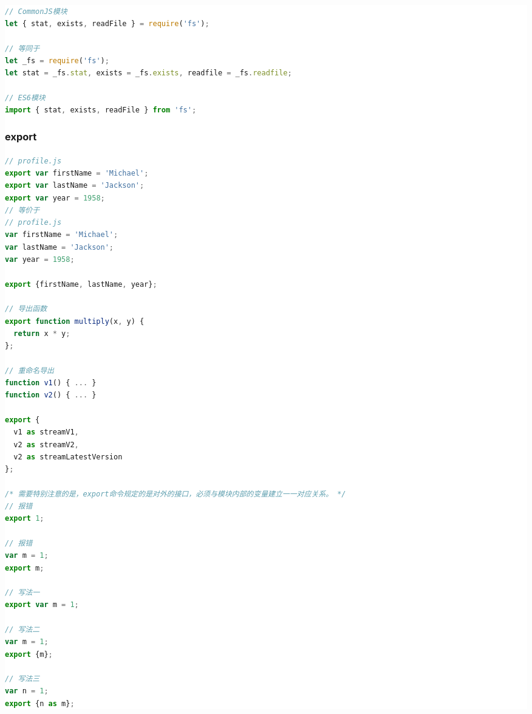 ```javascript
// CommonJS模块
let { stat, exists, readFile } = require('fs');

// 等同于
let _fs = require('fs');
let stat = _fs.stat, exists = _fs.exists, readfile = _fs.readfile;

// ES6模块
import { stat, exists, readFile } from 'fs';
```

### export

```javascript
// profile.js
export var firstName = 'Michael';
export var lastName = 'Jackson';
export var year = 1958;
// 等价于
// profile.js
var firstName = 'Michael';
var lastName = 'Jackson';
var year = 1958;

export {firstName, lastName, year};

// 导出函数
export function multiply(x, y) {
  return x * y;
};

// 重命名导出
function v1() { ... }
function v2() { ... }

export {
  v1 as streamV1,
  v2 as streamV2,
  v2 as streamLatestVersion
};
             
/* 需要特别注意的是，export命令规定的是对外的接口，必须与模块内部的变量建立一一对应关系。 */
// 报错
export 1;

// 报错
var m = 1;
export m;
               
// 写法一
export var m = 1;

// 写法二
var m = 1;
export {m};

// 写法三
var n = 1;
export {n as m};
```
